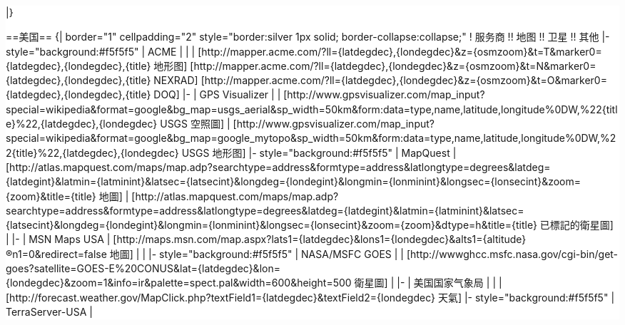 |}
</div>

<div id="GEOTEMPLATE-US">
==美国==
{| border="1" cellpadding="2" style="border:silver 1px solid; border-collapse:collapse;"
! 服务商 !! 地图 !! 卫星 !! 其他
|- style="background:#f5f5f5"
| ACME
|
|
| [http://mapper.acme.com/?ll={latdegdec},{londegdec}&z={osmzoom}&t=T&marker0={latdegdec},{londegdec},{title} 地形图] [http://mapper.acme.com/?ll={latdegdec},{londegdec}&z={osmzoom}&t=N&marker0={latdegdec},{londegdec},{title} NEXRAD] [http://mapper.acme.com/?ll={latdegdec},{londegdec}&z={osmzoom}&t=O&marker0={latdegdec},{londegdec},{title} DOQ]
|-
| GPS Visualizer
|
| [http://www.gpsvisualizer.com/map_input?special=wikipedia&format=google&bg_map=usgs_aerial&sp_width=50km&form:data=type,name,latitude,longitude%0DW,%22{title}%22,{latdegdec},{londegdec} USGS 空照圖]
| [http://www.gpsvisualizer.com/map_input?special=wikipedia&format=google&bg_map=google_mytopo&sp_width=50km&form:data=type,name,latitude,longitude%0DW,%22{title}%22,{latdegdec},{londegdec} USGS 地形图]
|- style="background:#f5f5f5"
| MapQuest
| [http://atlas.mapquest.com/maps/map.adp?searchtype=address&formtype=address&latlongtype=degrees&latdeg={latdegint}&latmin={latminint}&latsec={latsecint}&longdeg={londegint}&longmin={lonminint}&longsec={lonsecint}&zoom={zoom}&title={title} 地圖]
| [http://atlas.mapquest.com/maps/map.adp?searchtype=address&formtype=address&latlongtype=degrees&latdeg={latdegint}&latmin={latminint}&latsec={latsecint}&longdeg={londegint}&longmin={lonminint}&longsec={lonsecint}&zoom={zoom}&dtype=h&title={title} 已標記的衛星圖]
|
|-
| MSN Maps USA
| [http://maps.msn.com/map.aspx?lats1={latdegdec}&lons1={londegdec}&alts1={altitude}&regn1=0&redirect=false 地圖]
|
|
|- style="background:#f5f5f5"
| NASA/MSFC GOES
|
| [http://wwwghcc.msfc.nasa.gov/cgi-bin/get-goes?satellite=GOES-E%20CONUS&lat={latdegdec}&lon={londegdec}&zoom=1&info=ir&palette=spect.pal&width=600&height=500 衛星圖]
|
|-
| 美国国家气象局
|
|
| [http://forecast.weather.gov/MapClick.php?textField1={latdegdec}&textField2={londegdec} 天氣]
|- style="background:#f5f5f5"
| TerraServer-USA
|
